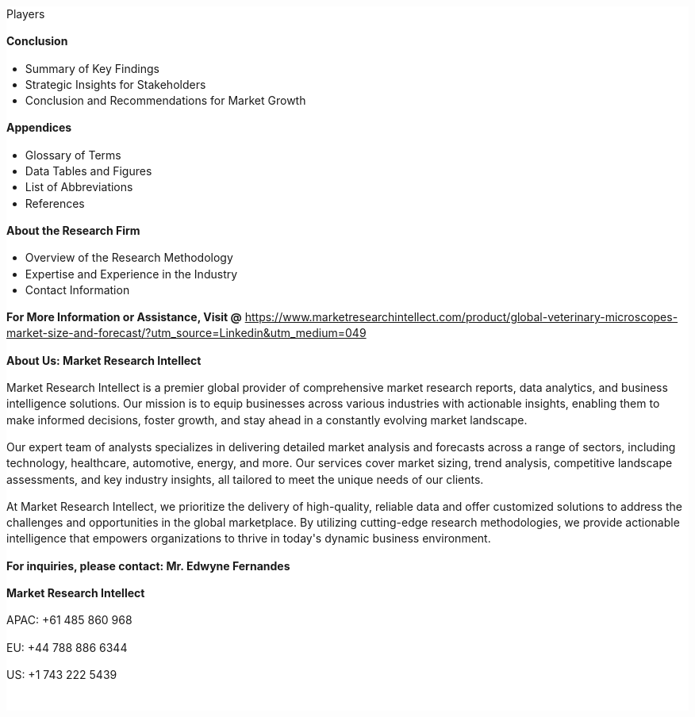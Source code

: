 Players</li></ul><p><strong>Conclusion</strong></p><ul><li>Summary of Key Findings</li><li>Strategic Insights for Stakeholders</li><li>Conclusion and Recommendations for Market Growth</li></ul><p><strong>Appendices</strong></p><ul><li>Glossary of Terms</li><li>Data Tables and Figures</li><li>List of Abbreviations</li><li>References</li></ul><p><strong>About the Research Firm</strong></p><ul><li>Overview of the Research Methodology</li><li>Expertise and Experience in the Industry</li><li>Contact Information</li></ul></div><div class="article-main__content" data-test-id="publishing-text-block"><p><span class="font-[700]"><strong>For More Information or Assistance, Visit @</strong>&nbsp;<a href="https://www.marketresearchintellect.com/product/global-veterinary-microscopes-market-size-and-forecast/?utm_source=Linkedin&utm_medium=049">https://www.marketresearchintellect.com/product/global-veterinary-microscopes-market-size-and-forecast/?utm_source=Linkedin&utm_medium=049</a></span></p><p><strong>About Us: Market Research Intellect</strong></p><p>Market Research Intellect is a premier global provider of comprehensive market research reports, data analytics, and business intelligence solutions. Our mission is to equip businesses across various industries with actionable insights, enabling them to make informed decisions, foster growth, and stay ahead in a constantly evolving market landscape.</p><p>Our expert team of analysts specializes in delivering detailed market analysis and forecasts across a range of sectors, including technology, healthcare, automotive, energy, and more. Our services cover market sizing, trend analysis, competitive landscape assessments, and key industry insights, all tailored to meet the unique needs of our clients.</p><p>At Market Research Intellect, we prioritize the delivery of high-quality, reliable data and offer customized solutions to address the challenges and opportunities in the global marketplace. By utilizing cutting-edge research methodologies, we provide actionable intelligence that empowers organizations to thrive in today's dynamic business environment.</p><p><strong>For inquiries, please contact: Mr. Edwyne Fernandes</strong></p><p><strong>Market Research Intellect</strong></p><p>APAC: +61 485 860 968</p><p>EU: +44 788 886 6344</p><p>US: +1 743 222 5439</p></div><div class="article-main__content" data-test-id="publishing-text-block">&nbsp;</div>
